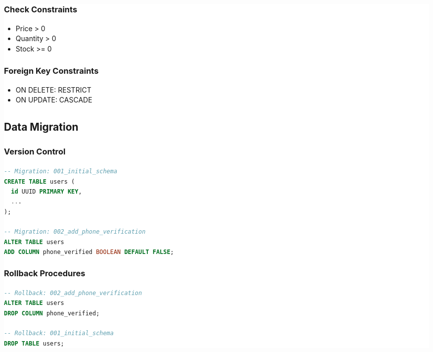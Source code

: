 ### Check Constraints
- Price > 0
- Quantity > 0
- Stock >= 0

### Foreign Key Constraints
- ON DELETE: RESTRICT
- ON UPDATE: CASCADE

## Data Migration

### Version Control
```sql
-- Migration: 001_initial_schema
CREATE TABLE users (
  id UUID PRIMARY KEY,
  ...
);

-- Migration: 002_add_phone_verification
ALTER TABLE users
ADD COLUMN phone_verified BOOLEAN DEFAULT FALSE;
```

### Rollback Procedures
```sql
-- Rollback: 002_add_phone_verification
ALTER TABLE users
DROP COLUMN phone_verified;

-- Rollback: 001_initial_schema
DROP TABLE users;
```

